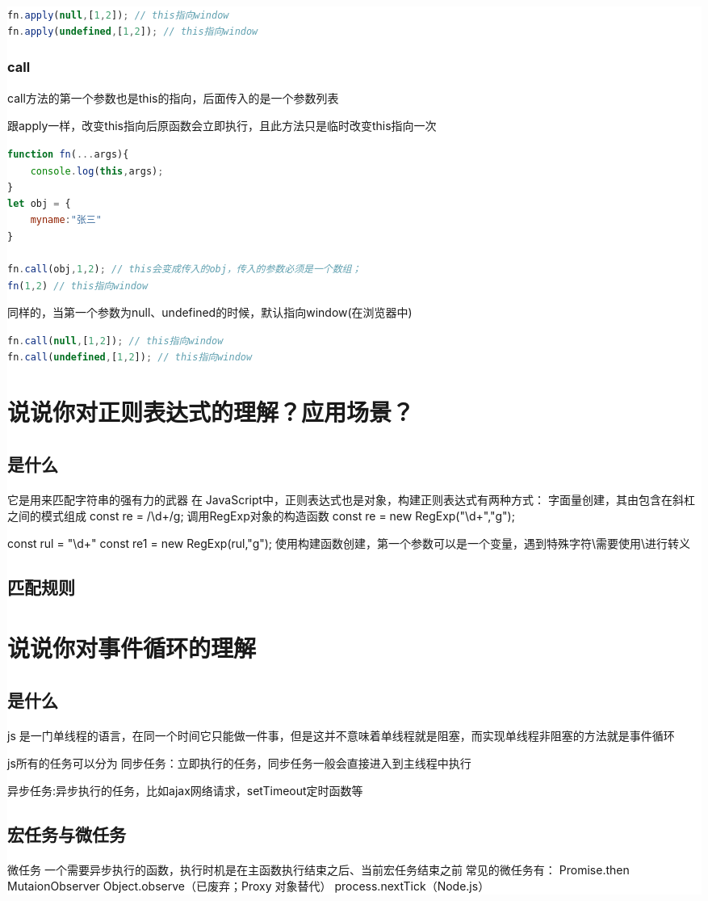 ```js
fn.apply(null,[1,2]); // this指向window
fn.apply(undefined,[1,2]); // this指向window
```
### call
call方法的第一个参数也是this的指向，后面传入的是一个参数列表

跟apply一样，改变this指向后原函数会立即执行，且此方法只是临时改变this指向一次
```js
function fn(...args){
    console.log(this,args);
}
let obj = {
    myname:"张三"
}

fn.call(obj,1,2); // this会变成传入的obj，传入的参数必须是一个数组；
fn(1,2) // this指向window
```
同样的，当第一个参数为null、undefined的时候，默认指向window(在浏览器中)
```js
fn.call(null,[1,2]); // this指向window
fn.call(undefined,[1,2]); // this指向window
```
# 说说你对正则表达式的理解？应用场景？
## 是什么
它是用来匹配字符串的强有力的武器
在 JavaScript中，正则表达式也是对象，构建正则表达式有两种方式：
字面量创建，其由包含在斜杠之间的模式组成
const re = /\d+/g;
调用RegExp对象的构造函数
const re = new RegExp("\\d+","g");

const rul = "\\d+"
const re1 = new RegExp(rul,"g");
使用构建函数创建，第一个参数可以是一个变量，遇到特殊字符\需要使用\\进行转义

## 匹配规则

# 说说你对事件循环的理解
## 是什么
js 是一门单线程的语言，在同一个时间它只能做一件事，但是这并不意味着单线程就是阻塞，而实现单线程非阻塞的方法就是事件循环

js所有的任务可以分为
同步任务：立即执行的任务，同步任务一般会直接进入到主线程中执行

异步任务:异步执行的任务，比如ajax网络请求，setTimeout定时函数等
## 宏任务与微任务
微任务
一个需要异步执行的函数，执行时机是在主函数执行结束之后、当前宏任务结束之前
常见的微任务有：
Promise.then
MutaionObserver
Object.observe（已废弃；Proxy 对象替代）
process.nextTick（Node.js）
